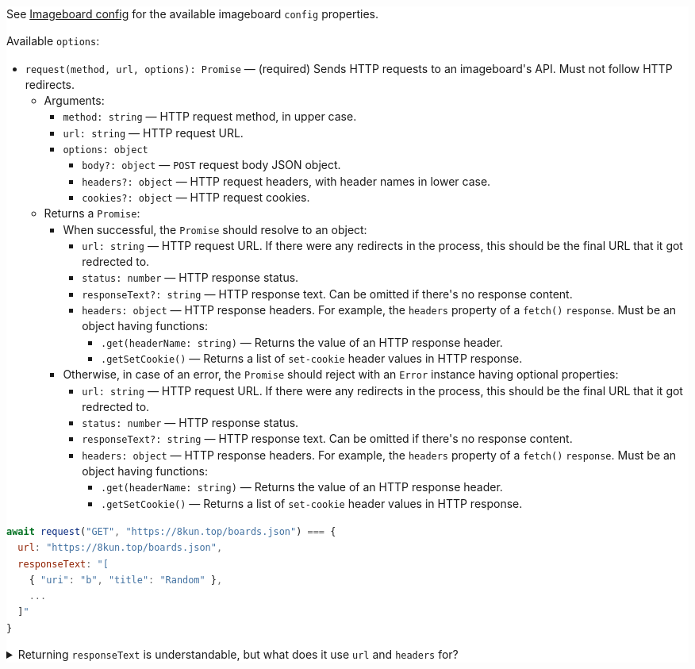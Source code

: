 See [Imageboard config](#imageboard-config) for the available imageboard `config` properties.

Available `options`:

* `request(method, url, options): Promise` — (required) Sends HTTP requests to an imageboard's API. Must not follow HTTP redirects.
  * Arguments:
    * `method: string` — HTTP request method, in upper case.
    * `url: string` — HTTP request URL.
    * `options: object`
      * `body?: object` — `POST` request body JSON object.
      * `headers?: object` — HTTP request headers, with header names in lower case.
      * `cookies?: object` — HTTP request cookies.
  * Returns a `Promise`:
    * When successful, the `Promise` should resolve to an object:
      * `url: string` — HTTP request URL. If there were any redirects in the process, this should be the final URL that it got redrected to.
      * `status: number` — HTTP response status.
      * `responseText?: string` — HTTP response text. Can be omitted if there's no response content.
      * `headers: object` — HTTP response headers. For example, the `headers` property of a `fetch()` `response`. Must be an object having functions:
        * `.get(headerName: string)` — Returns the value of an HTTP response header.
        * `.getSetCookie()` — Returns a list of `set-cookie` header values in HTTP response.
    * Otherwise, in case of an error, the `Promise` should reject with an `Error` instance having optional properties:
      * `url: string` — HTTP request URL. If there were any redirects in the process, this should be the final URL that it got redrected to.
      * `status: number` — HTTP response status.
      * `responseText?: string` — HTTP response text. Can be omitted if there's no response content.
      * `headers: object` — HTTP response headers. For example, the `headers` property of a `fetch()` `response`. Must be an object having functions:
        * `.get(headerName: string)` — Returns the value of an HTTP response header.
        * `.getSetCookie()` — Returns a list of `set-cookie` header values in HTTP response.

```js
await request("GET", "https://8kun.top/boards.json") === {
  url: "https://8kun.top/boards.json",
  responseText: "[
    { "uri": "b", "title": "Random" },
    ...
  ]"
}
```

<details>
<summary>Returning <code>responseText</code> is understandable, but what does it use <code>url</code> and <code>headers</code> for?</summary>

######

`url` is used when reading archived threads on `2ch.hk` imageboard. When requesting an archived thread on `2ch.hk`, it always redirects to a URL that looks like `/boardId/arch/yyyy-mm-dd/res/threadId.json`. As one can see, there's the `archivedAt` date in that final "redirect-to" URL, and it's nowhere else to be read. So this library has to have the access to the final URL after any redirects.
